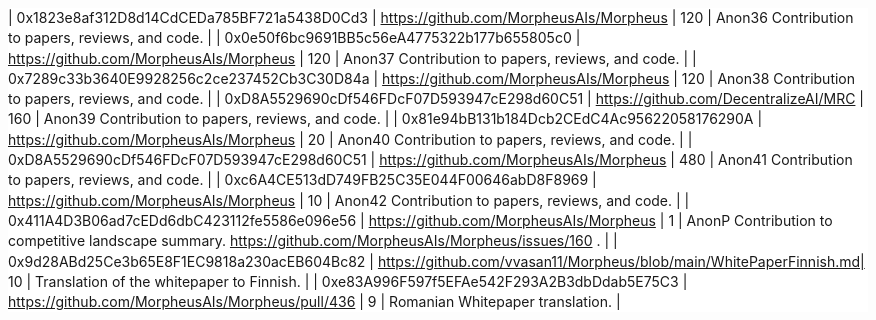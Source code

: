 | 0x1823e8af312D8d14CdCEDa785BF721a5438D0Cd3 | https://github.com/MorpheusAIs/Morpheus | 120 | Anon36 Contribution to papers, reviews, and code. | 
| 0x0e50f6bc9691BB5c56eA4775322b177b655805c0 | https://github.com/MorpheusAIs/Morpheus | 120 | Anon37 Contribution to papers, reviews, and code. | 
| 0x7289c33b3640E9928256c2ce237452Cb3C30D84a | https://github.com/MorpheusAIs/Morpheus | 120 | Anon38 Contribution to papers, reviews, and code. | 
| 0xD8A5529690cDf546FDcF07D593947cE298d60C51 | https://github.com/DecentralizeAI/MRC | 160 | Anon39 Contribution to papers, reviews, and code. | 
| 0x81e94bB131b184Dcb2CEdC4Ac95622058176290A | https://github.com/MorpheusAIs/Morpheus | 20 | Anon40 Contribution to papers, reviews, and code. | 
| 0xD8A5529690cDf546FDcF07D593947cE298d60C51 | https://github.com/MorpheusAIs/Morpheus | 480 | Anon41 Contribution to papers, reviews, and code. | 
| 0xc6A4CE513dD749FB25C35E044F00646abD8F8969 | https://github.com/MorpheusAIs/Morpheus | 10 | Anon42 Contribution to papers, reviews, and code. | 
| 0x411A4D3B06ad7cEDd6dbC423112fe5586e096e56 | https://github.com/MorpheusAIs/Morpheus | 1 | AnonP Contribution to competitive landscape summary. https://github.com/MorpheusAIs/Morpheus/issues/160 . | 
| 0x9d28ABd25Ce3b65E8F1EC9818a230acEB604Bc82 | https://github.com/vvasan11/Morpheus/blob/main/WhitePaperFinnish.md| 10 | Translation of the whitepaper to Finnish. | 
| 0xe83A996F597f5EFAe542F293A2B3dbDdab5E75C3 | https://github.com/MorpheusAIs/Morpheus/pull/436 | 9 | Romanian Whitepaper translation. |